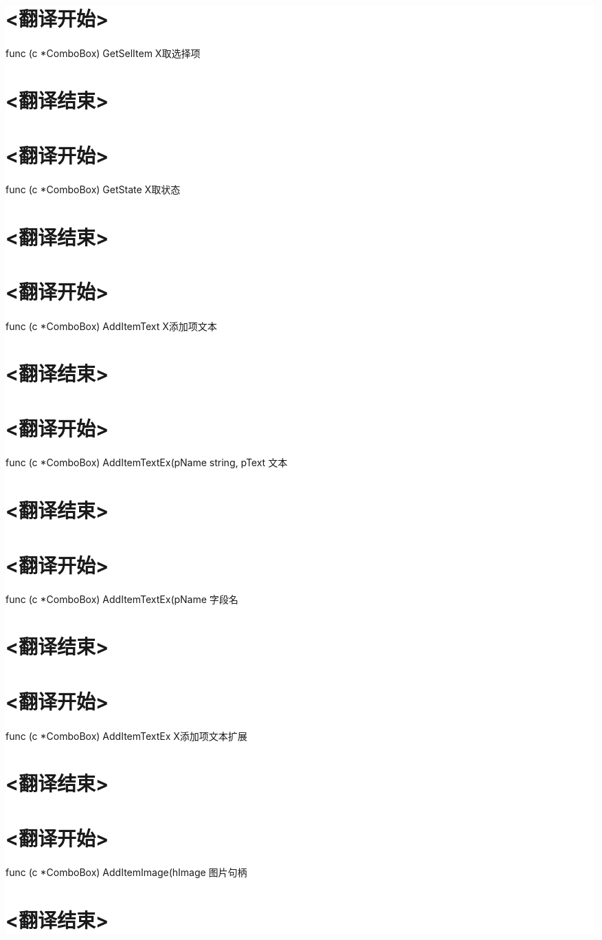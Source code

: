 
# <翻译开始>
func (c *ComboBox) GetSelItem
X取选择项
# <翻译结束>


# <翻译开始>
func (c *ComboBox) GetState
X取状态
# <翻译结束>


# <翻译开始>
func (c *ComboBox) AddItemText
X添加项文本
# <翻译结束>


# <翻译开始>
func (c *ComboBox) AddItemTextEx(pName string, pText
文本
# <翻译结束>

# <翻译开始>
func (c *ComboBox) AddItemTextEx(pName
字段名
# <翻译结束>

# <翻译开始>
func (c *ComboBox) AddItemTextEx
X添加项文本扩展
# <翻译结束>


# <翻译开始>
func (c *ComboBox) AddItemImage(hImage
图片句柄
# <翻译结束>
